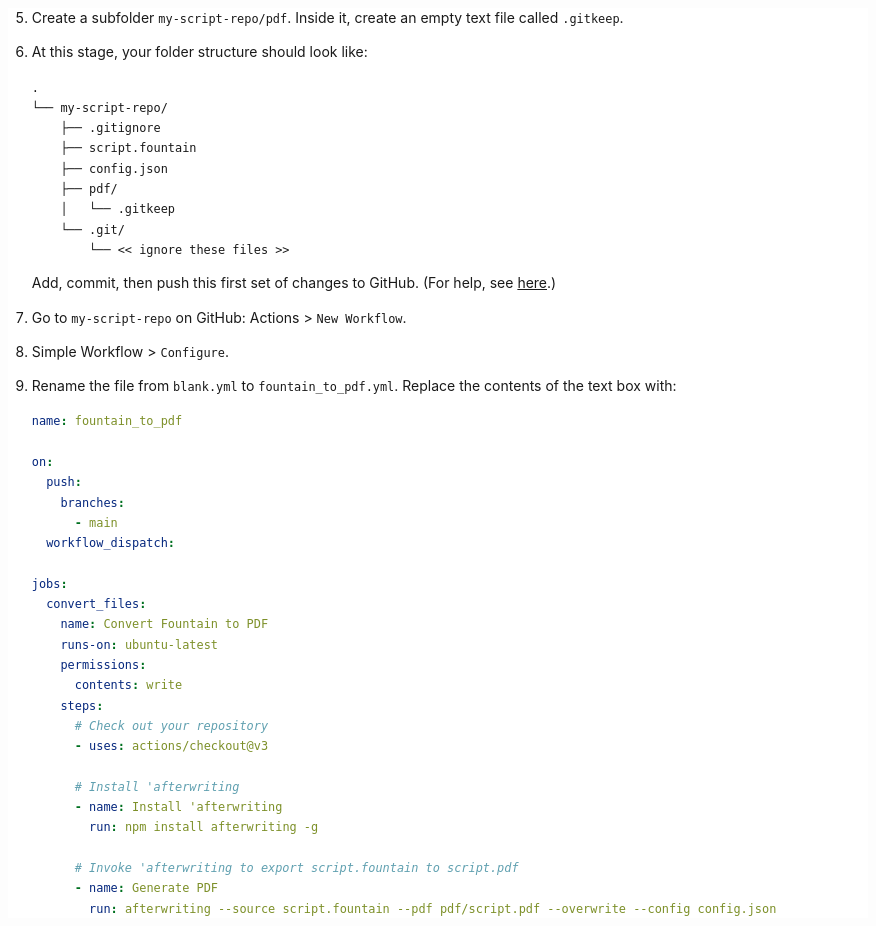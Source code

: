 5. Create a subfolder `my-script-repo/pdf`. Inside it, create an empty text file called `.gitkeep`.
6. At this stage, your folder structure should look like:
    ```
    .
    └── my-script-repo/
        ├── .gitignore
        ├── script.fountain
        ├── config.json
        ├── pdf/
        │   └── .gitkeep
        └── .git/
            └── << ignore these files >>
    ```
    
    Add, commit, then push this first set of changes to GitHub. (For help, see [here](https://www.earthdatascience.org/workshops/intro-version-control-git/basic-git-commands/).) 
    
6. Go to `my-script-repo` on GitHub: Actions > `New Workflow`.
7. Simple Workflow > `Configure`.
8. Rename the file from `blank.yml` to `fountain_to_pdf.yml`. Replace the contents of the text box with:

    ``` yaml
    name: fountain_to_pdf

    on:
      push:
        branches:
          - main
      workflow_dispatch:

    jobs:
      convert_files:
        name: Convert Fountain to PDF
        runs-on: ubuntu-latest
        permissions:
          contents: write
        steps:
          # Check out your repository
          - uses: actions/checkout@v3
          
          # Install 'afterwriting
          - name: Install 'afterwriting
            run: npm install afterwriting -g

          # Invoke 'afterwriting to export script.fountain to script.pdf
          - name: Generate PDF
            run: afterwriting --source script.fountain --pdf pdf/script.pdf --overwrite --config config.json
